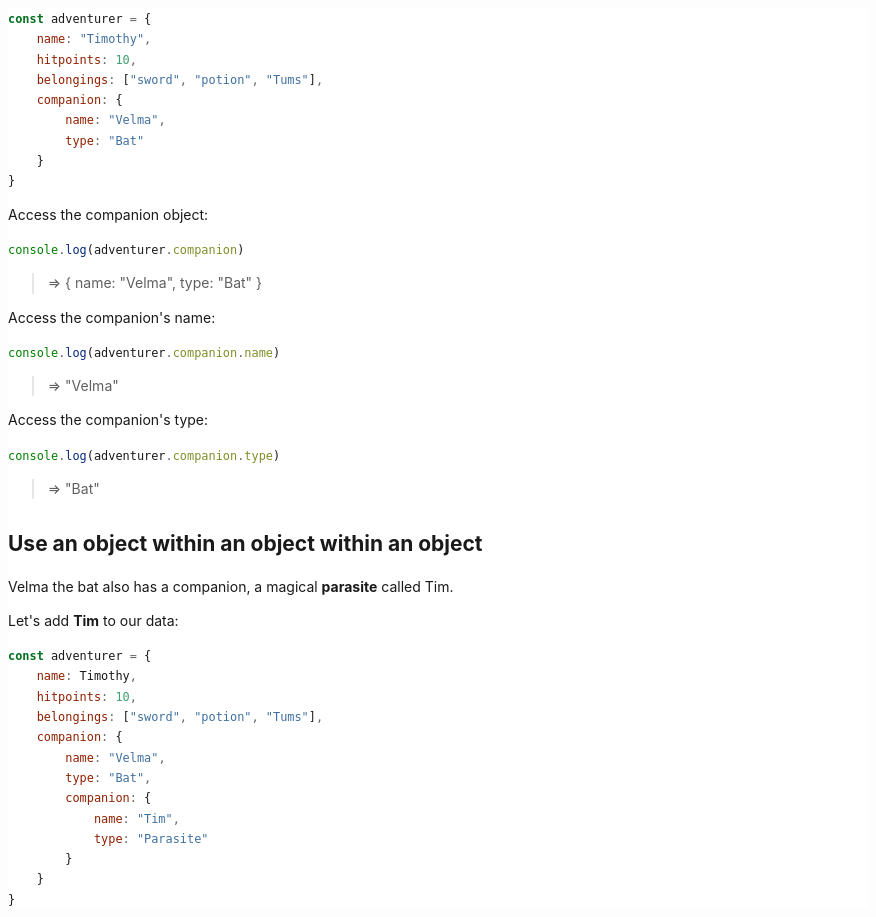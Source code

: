 ```javascript
const adventurer = {
	name: "Timothy",
	hitpoints: 10,
	belongings: ["sword", "potion", "Tums"],
	companion: {
		name: "Velma",
		type: "Bat"
	}
}
```

Access the companion object:

```javascript
console.log(adventurer.companion)
```

> => { name: "Velma", type: "Bat" }

Access the companion's name:

```javascript
console.log(adventurer.companion.name)
```

> => "Velma"

Access the companion's type:

```javascript
console.log(adventurer.companion.type)
```

> => "Bat"

## Use an object within an object within an object

Velma the bat also has a companion, a magical **parasite** called Tim.

Let's add **Tim** to our data:

```javascript
const adventurer = {
	name: Timothy,
	hitpoints: 10,
	belongings: ["sword", "potion", "Tums"],
	companion: {
		name: "Velma",
		type: "Bat",
		companion: {
			name: "Tim",
			type: "Parasite"
		}  
	}
}
```
